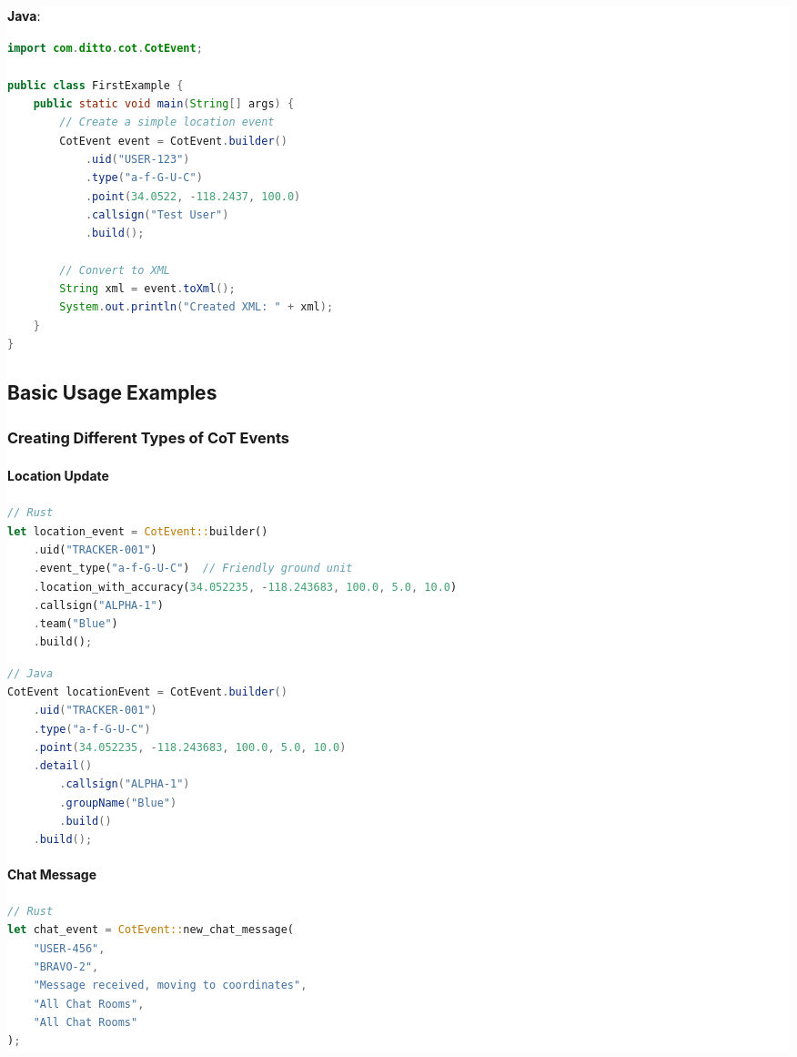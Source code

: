 **Java**:
```java
import com.ditto.cot.CotEvent;

public class FirstExample {
    public static void main(String[] args) {
        // Create a simple location event
        CotEvent event = CotEvent.builder()
            .uid("USER-123")
            .type("a-f-G-U-C")
            .point(34.0522, -118.2437, 100.0)
            .callsign("Test User")
            .build();
        
        // Convert to XML
        String xml = event.toXml();
        System.out.println("Created XML: " + xml);
    }
}
```

## Basic Usage Examples

### Creating Different Types of CoT Events

#### Location Update
```rust
// Rust
let location_event = CotEvent::builder()
    .uid("TRACKER-001")
    .event_type("a-f-G-U-C")  // Friendly ground unit
    .location_with_accuracy(34.052235, -118.243683, 100.0, 5.0, 10.0)
    .callsign("ALPHA-1")
    .team("Blue")
    .build();
```

```java
// Java
CotEvent locationEvent = CotEvent.builder()
    .uid("TRACKER-001")
    .type("a-f-G-U-C")
    .point(34.052235, -118.243683, 100.0, 5.0, 10.0)
    .detail()
        .callsign("ALPHA-1")
        .groupName("Blue")
        .build()
    .build();
```

#### Chat Message
```rust
// Rust
let chat_event = CotEvent::new_chat_message(
    "USER-456",
    "BRAVO-2", 
    "Message received, moving to coordinates",
    "All Chat Rooms",
    "All Chat Rooms"
);
```
